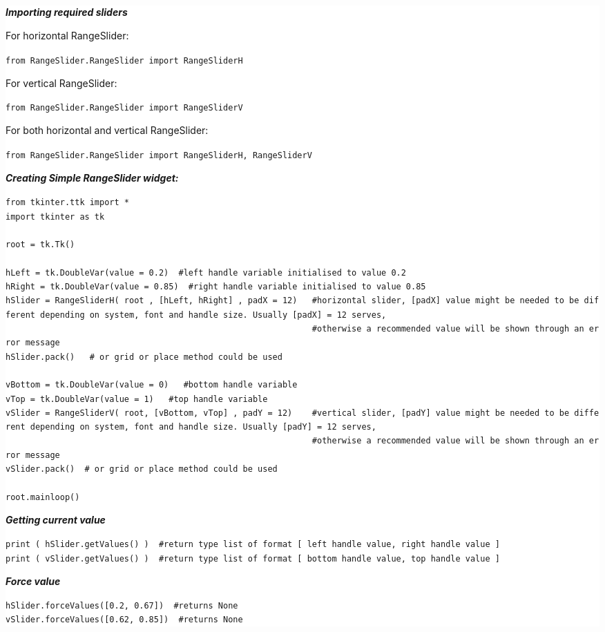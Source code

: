 ***Importing required sliders***

For horizontal RangeSlider:
```
from RangeSlider.RangeSlider import RangeSliderH 
```

For vertical RangeSlider:
```
from RangeSlider.RangeSlider import RangeSliderV
```

For both horizontal and vertical RangeSlider:
```
from RangeSlider.RangeSlider import RangeSliderH, RangeSliderV
```

***Creating Simple RangeSlider widget:***
```
from tkinter.ttk import *
import tkinter as tk
 
root = tk.Tk()
 
hLeft = tk.DoubleVar(value = 0.2)  #left handle variable initialised to value 0.2
hRight = tk.DoubleVar(value = 0.85)  #right handle variable initialised to value 0.85
hSlider = RangeSliderH( root , [hLeft, hRight] , padX = 12)   #horizontal slider, [padX] value might be needed to be different depending on system, font and handle size. Usually [padX] = 12 serves,
                                                              #otherwise a recommended value will be shown through an error message
hSlider.pack()   # or grid or place method could be used

vBottom = tk.DoubleVar(value = 0)   #bottom handle variable
vTop = tk.DoubleVar(value = 1)   #top handle variable
vSlider = RangeSliderV( root, [vBottom, vTop] , padY = 12)    #vertical slider, [padY] value might be needed to be different depending on system, font and handle size. Usually [padY] = 12 serves,
                                                              #otherwise a recommended value will be shown through an error message
vSlider.pack()  # or grid or place method could be used

root.mainloop()
```

***Getting current value***
```
print ( hSlider.getValues() )  #return type list of format [ left handle value, right handle value ]
print ( vSlider.getValues() )  #return type list of format [ bottom handle value, top handle value ]
```

***Force value***
```
hSlider.forceValues([0.2, 0.67])  #returns None
vSlider.forceValues([0.62, 0.85])  #returns None
```
